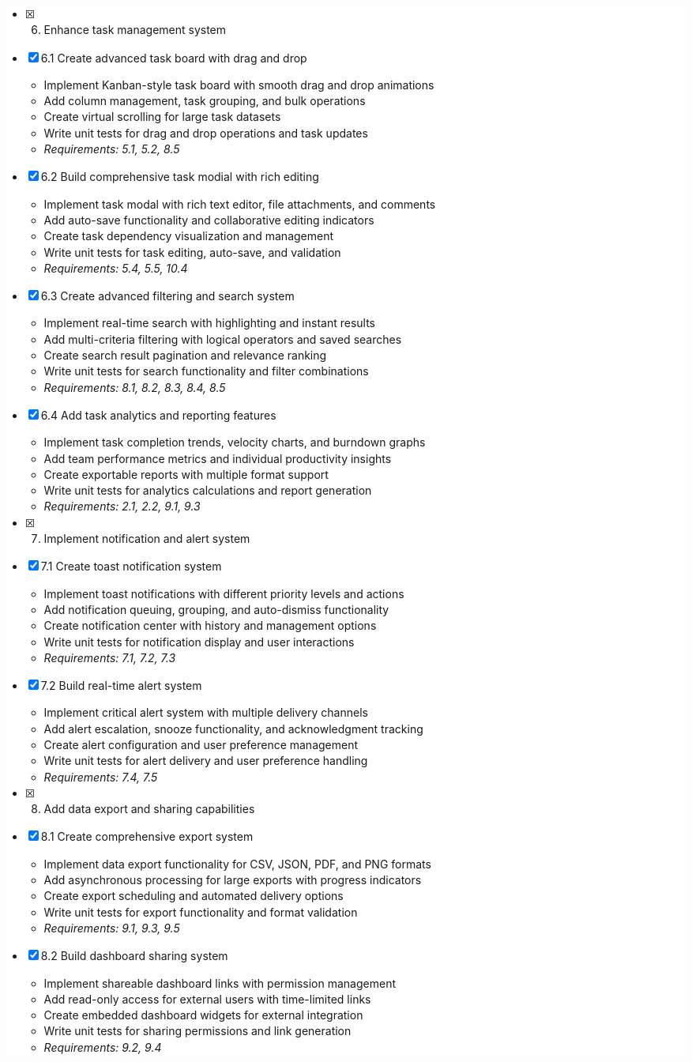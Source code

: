- [x] 6. Enhance task management system
- [x] 6.1 Create advanced task board with drag and drop
  - Implement Kanban-style task board with smooth drag and drop animations
  - Add column management, task grouping, and bulk operations
  - Create virtual scrolling for large task datasets
  - Write unit tests for drag and drop operations and task updates
  - _Requirements: 5.1, 5.2, 8.5_

- [x] 6.2 Build comprehensive task modial with rich editing
  - Implement task modal with rich text editor, file attachments, and comments
  - Add auto-save functionality and collaborative editing indicators
  - Create task dependency visualization and management
  - Write unit tests for task editing, auto-save, and validation
  - _Requirements: 5.4, 5.5, 10.4_

- [x] 6.3 Create advanced filtering and search system
  - Implement real-time search with highlighting and instant results
  - Add multi-criteria filtering with logical operators and saved searches
  - Create search result pagination and relevance ranking
  - Write unit tests for search functionality and filter combinations
  - _Requirements: 8.1, 8.2, 8.3, 8.4, 8.5_

- [x] 6.4 Add task analytics and reporting features
  - Implement task completion trends, velocity charts, and burndown graphs
  - Add team performance metrics and individual productivity insights
  - Create exportable reports with multiple format support
  - Write unit tests for analytics calculations and report generation
  - _Requirements: 2.1, 2.2, 9.1, 9.3_

- [x] 7. Implement notification and alert system
- [x] 7.1 Create toast notification system
  - Implement toast notifications with different priority levels and actions
  - Add notification queuing, grouping, and auto-dismiss functionality
  - Create notification center with history and management options
  - Write unit tests for notification display and user interactions
  - _Requirements: 7.1, 7.2, 7.3_

- [x] 7.2 Build real-time alert system
  - Implement critical alert system with multiple delivery channels
  - Add alert escalation, snooze functionality, and acknowledgment tracking
  - Create alert configuration and user preference management
  - Write unit tests for alert delivery and user preference handling
  - _Requirements: 7.4, 7.5_

- [x] 8. Add data export and sharing capabilities
- [x] 8.1 Create comprehensive export system
  - Implement data export functionality for CSV, JSON, PDF, and PNG formats
  - Add asynchronous processing for large exports with progress indicators
  - Create export scheduling and automated delivery options
  - Write unit tests for export functionality and format validation
  - _Requirements: 9.1, 9.3, 9.5_

- [x] 8.2 Build dashboard sharing system
  - Implement shareable dashboard links with permission management
  - Add read-only access for external users with time-limited links
  - Create embedded dashboard widgets for external integration
  - Write unit tests for sharing permissions and link generation
  - _Requirements: 9.2, 9.4_
